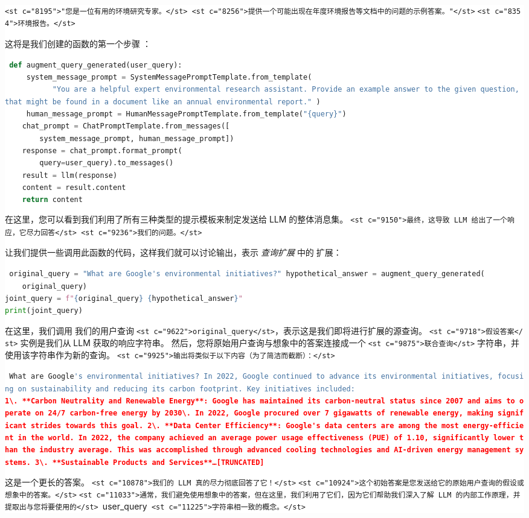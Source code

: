`<st c="8195">"您是一位有用的环境研究专家。</st> <st c="8256">提供一个可能出现在年度环境报告等文档中的问题的示例答案。"</st>` `<st c="8354">环境报告。</st>`

<st c="8376">这将是我们创建的函数的第一个步骤</st> <st c="8421">：</st>

```py
 def augment_query_generated(user_query):
     system_message_prompt = SystemMessagePromptTemplate.from_template(
           "You are a helpful expert environmental research assistant. Provide an example answer to the given question, that might be found in a document like an annual environmental report." )
     human_message_prompt = HumanMessagePromptTemplate.from_template("{query}")
    chat_prompt = ChatPromptTemplate.from_messages([
        system_message_prompt, human_message_prompt])
    response = chat_prompt.format_prompt(
        query=user_query).to_messages()
    result = llm(response)
    content = result.content
    return content
```

<st c="9025">在这里，您可以看到我们利用了所有三种类型的提示模板来制定发送给 LLM 的整体消息集。</st> `<st c="9150">最终，这导致 LLM 给出了一个响应，它尽力回答</st> <st c="9236">我们的问题。</st>`

<st c="9249">让我们提供一些调用此函数的代码，这样我们就可以讨论输出，表示</st> *<st c="9354">查询扩展</st>* <st c="9363">中的</st> <st c="9367">扩展</st>：

```py
 original_query = "What are Google's environmental initiatives?" hypothetical_answer = augment_query_generated(
    original_query)
joint_query = f"{original_query} {hypothetical_answer}"
print(joint_query)
```

<st c="9585">在这里，我们调用</st> <st c="9606">我们的用户查询</st> `<st c="9622">original_query</st>`<st c="9636">，表示这是我们即将进行扩展的源查询。</st> `<st c="9718">假设答案</st>` <st c="9741">实例是我们从 LLM 获取的响应字符串。</st> <st c="9800">然后，您将原始用户查询与想象中的答案连接成一个</st> `<st c="9875">联合查询</st>` <st c="9886">字符串，并使用该字符串作为新的查询。</st> `<st c="9925">输出将类似于以下内容（为了简洁而截断）：</st>`

```py
 What are Google's environmental initiatives? In 2022, Google continued to advance its environmental initiatives, focusing on sustainability and reducing its carbon footprint. Key initiatives included:
1\. **Carbon Neutrality and Renewable Energy**: Google has maintained its carbon-neutral status since 2007 and aims to operate on 24/7 carbon-free energy by 2030\. In 2022, Google procured over 7 gigawatts of renewable energy, making significant strides towards this goal. 2\. **Data Center Efficiency**: Google's data centers are among the most energy-efficient in the world. In 2022, the company achieved an average power usage effectiveness (PUE) of 1.10, significantly lower than the industry average. This was accomplished through advanced cooling technologies and AI-driven energy management systems. 3\. **Sustainable Products and Services**…[TRUNCATED]
```

<st c="10849">这是一个更长的答案。</st> `<st c="10878">我们的 LLM 真的尽力彻底回答了它！</st>` `<st c="10924">这个初始答案是您发送给它的原始用户查询的假设或想象中的答案。</st>` `<st c="11033">通常，我们避免使用想象中的答案，但在这里，我们利用了它们，因为它们帮助我们深入了解 LLM 的内部工作原理，并提取出与您将要使用的</st> `<st c="11215">user_query</st>` <st c="11225">字符串相一致的概念。</st>`
